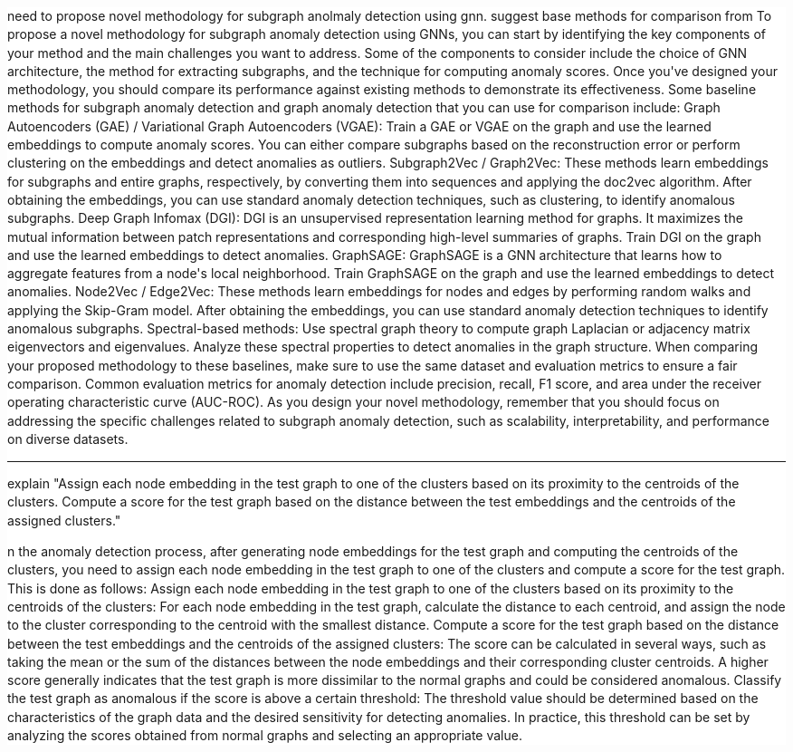 need to propose novel methodology for subgraph anolmaly detection using gnn. suggest base methods for comparison from 
To propose a novel methodology for subgraph anomaly detection using GNNs, you can start by identifying the key components of your method and the main challenges you want to address. Some of the components to consider include the choice of GNN architecture, the method for extracting subgraphs, and the technique for computing anomaly scores.
Once you've designed your methodology, you should compare its performance against existing methods to demonstrate its effectiveness. Some baseline methods for subgraph anomaly detection and graph anomaly detection that you can use for comparison include:
Graph Autoencoders (GAE) / Variational Graph Autoencoders (VGAE): Train a GAE or VGAE on the graph and use the learned embeddings to compute anomaly scores. You can either compare subgraphs based on the reconstruction error or perform clustering on the embeddings and detect anomalies as outliers.
Subgraph2Vec / Graph2Vec: These methods learn embeddings for subgraphs and entire graphs, respectively, by converting them into sequences and applying the doc2vec algorithm. After obtaining the embeddings, you can use standard anomaly detection techniques, such as clustering, to identify anomalous subgraphs.
Deep Graph Infomax (DGI): DGI is an unsupervised representation learning method for graphs. It maximizes the mutual information between patch representations and corresponding high-level summaries of graphs. Train DGI on the graph and use the learned embeddings to detect anomalies.
GraphSAGE: GraphSAGE is a GNN architecture that learns how to aggregate features from a node's local neighborhood. Train GraphSAGE on the graph and use the learned embeddings to detect anomalies.
Node2Vec / Edge2Vec: These methods learn embeddings for nodes and edges by performing random walks and applying the Skip-Gram model. After obtaining the embeddings, you can use standard anomaly detection techniques to identify anomalous subgraphs.
Spectral-based methods: Use spectral graph theory to compute graph Laplacian or adjacency matrix eigenvectors and eigenvalues. Analyze these spectral properties to detect anomalies in the graph structure.
When comparing your proposed methodology to these baselines, make sure to use the same dataset and evaluation metrics to ensure a fair comparison. Common evaluation metrics for anomaly detection include precision, recall, F1 score, and area under the receiver operating characteristic curve (AUC-ROC).
As you design your novel methodology, remember that you should focus on addressing the specific challenges related to subgraph anomaly detection, such as scalability, interpretability, and performance on diverse datasets.
________________________________________

explain "Assign each node embedding in the test graph to one of the clusters based on its proximity to the centroids of the clusters.
Compute a score for the test graph based on the distance between the test embeddings and the centroids of the assigned clusters."

n the anomaly detection process, after generating node embeddings for the test graph and computing the centroids of the clusters, you need to assign each node embedding in the test graph to one of the clusters and compute a score for the test graph. This is done as follows:
Assign each node embedding in the test graph to one of the clusters based on its proximity to the centroids of the clusters:
For each node embedding in the test graph, calculate the distance to each centroid, and assign the node to the cluster corresponding to the centroid with the smallest distance.
Compute a score for the test graph based on the distance between the test embeddings and the centroids of the assigned clusters:
The score can be calculated in several ways, such as taking the mean or the sum of the distances between the node embeddings and their corresponding cluster centroids. A higher score generally indicates that the test graph is more dissimilar to the normal graphs and could be considered anomalous.
Classify the test graph as anomalous if the score is above a certain threshold:
The threshold value should be determined based on the characteristics of the graph data and the desired sensitivity for detecting anomalies. In practice, this threshold can be set by analyzing the scores obtained from normal graphs and selecting an appropriate value.
